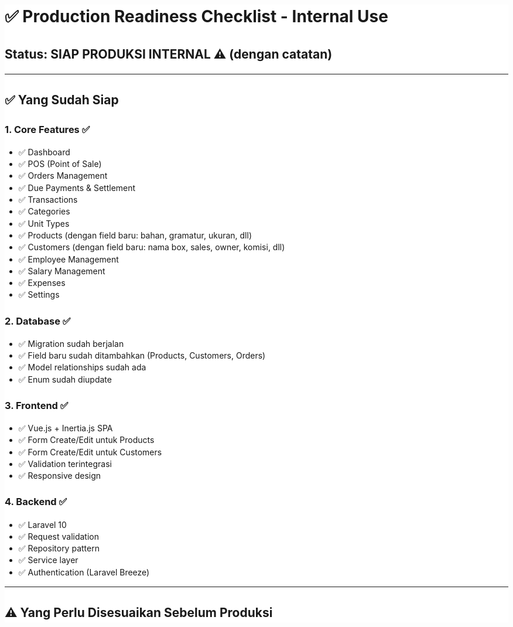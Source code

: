 # ✅ Production Readiness Checklist - Internal Use

## Status: **SIAP PRODUKSI INTERNAL** ⚠️ (dengan catatan)

---

## ✅ Yang Sudah Siap

### 1. **Core Features** ✅
- ✅ Dashboard
- ✅ POS (Point of Sale)
- ✅ Orders Management
- ✅ Due Payments & Settlement
- ✅ Transactions
- ✅ Categories
- ✅ Unit Types
- ✅ Products (dengan field baru: bahan, gramatur, ukuran, dll)
- ✅ Customers (dengan field baru: nama box, sales, owner, komisi, dll)
- ✅ Employee Management
- ✅ Salary Management
- ✅ Expenses
- ✅ Settings

### 2. **Database** ✅
- ✅ Migration sudah berjalan
- ✅ Field baru sudah ditambahkan (Products, Customers, Orders)
- ✅ Model relationships sudah ada
- ✅ Enum sudah diupdate

### 3. **Frontend** ✅
- ✅ Vue.js + Inertia.js SPA
- ✅ Form Create/Edit untuk Products
- ✅ Form Create/Edit untuk Customers
- ✅ Validation terintegrasi
- ✅ Responsive design

### 4. **Backend** ✅
- ✅ Laravel 10
- ✅ Request validation
- ✅ Repository pattern
- ✅ Service layer
- ✅ Authentication (Laravel Breeze)

---

## ⚠️ Yang Perlu Disesuaikan Sebelum Produksi
